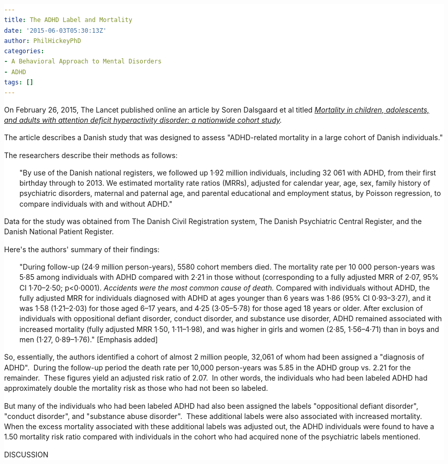 ```yaml
---
title: The ADHD Label and Mortality
date: '2015-06-03T05:30:13Z'
author: PhilHickeyPhD
categories:
- A Behavioral Approach to Mental Disorders
- ADHD
tags: []
---
```


On February 26, 2015, The Lancet published online an article by Soren Dalsgaard et al titled <em><a href="http://www.thelancet.com/pdfs/journals/lancet/PIIS0140-6736(14)61684-6.pdf">Mortality in children, adolescents, and adults with attention deficit hyperactivity disorder: a nationwide cohort study</a>.</em>

The article describes a Danish study that was designed to assess "ADHD-related mortality in a large cohort of Danish individuals."

The researchers describe their methods as follows:
<p style="padding-left: 30px;">"By use of the Danish national registers, we followed up 1·92 million individuals, including 32 061 with ADHD, from their first birthday through to 2013. We estimated mortality rate ratios (MRRs), adjusted for calendar year, age, sex, family history of psychiatric disorders, maternal and paternal age, and parental educational and employment status, by Poisson regression, to compare individuals with and without ADHD."</p>
Data for the study was obtained from The Danish Civil Registration system, The Danish Psychiatric Central Register, and the Danish National Patient Register.

Here's the authors' summary of their findings:
<p style="padding-left: 30px;">"During follow-up (24·9 million person-years), 5580 cohort members died. The mortality rate per 10 000 person-years was 5·85 among individuals with ADHD compared with 2·21 in those without (corresponding to a fully adjusted MRR of 2·07, 95% CI 1·70–2·50; p&lt;0·0001). <em>Accidents were the most common cause of death.</em> Compared with individuals without ADHD, the fully adjusted MRR for individuals diagnosed with ADHD at ages younger than 6 years was 1·86 (95% CI 0·93–3·27), and it was 1·58 (1·21–2·03) for those aged 6–17 years, and 4·25 (3·05–5·78) for those aged 18 years or older. After exclusion of individuals with oppositional defiant disorder, conduct disorder, and substance use disorder, ADHD remained associated with increased mortality (fully adjusted MRR 1·50, 1·11–1·98), and was higher in girls and women (2·85, 1·56–4·71) than in boys and men (1·27, 0·89–1·76)." [Emphasis added]</p>
So, essentially, the authors identified a cohort of almost 2 million people, 32,061 of whom had been assigned a "diagnosis of ADHD".  During the follow-up period the death rate per 10,000 person-years was 5.85 in the ADHD group vs. 2.21 for the remainder.  These figures yield an adjusted risk ratio of 2.07.  In other words, the individuals who had been labeled ADHD had approximately double the mortality risk as those who had not been so labeled.

But many of the individuals who had been labeled ADHD had also been assigned the labels "oppositional defiant disorder", "conduct disorder", and "substance abuse disorder".  These additional labels were also associated with increased mortality.  When the excess mortality associated with these additional labels was adjusted out, the ADHD individuals were found to have a 1.50 mortality risk ratio compared with individuals in the cohort who had acquired none of the psychiatric labels mentioned.

DISCUSSION
